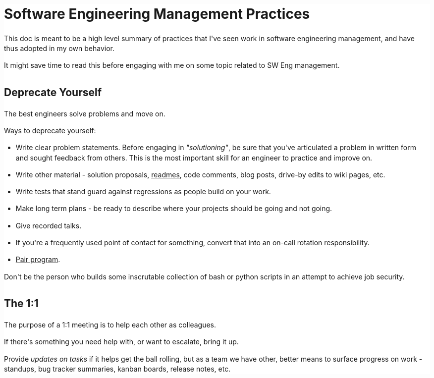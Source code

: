 # Software Engineering Management Practices

This doc is meant to be a high level summary of
practices that I've seen work in software engineering
management, and have thus adopted in my own behavior.

It might save time to read this before engaging with me
on some topic related to SW Eng management.

[readmes]: https://meakaakka.medium.com/a-beginners-guide-to-writing-a-kickass-readme-7ac01da88ab3
[Pair program]: https://martinfowler.com/articles/on-pair-programming.html

[deprecate yourself]: #deprecate-yourself

## Deprecate Yourself

The best engineers solve problems and move on.

Ways to deprecate yourself:

* Write clear problem statements.  Before engaging in
  _"solutioning"_, be sure that you've articulated a
  problem in written form and sought feedback from
  others.  This is the most important skill for an
  engineer to practice and improve on.

* Write other material - solution proposals, [readmes],
  code comments, blog posts, drive-by edits to wiki
  pages, etc.

* Write tests that stand guard against regressions as
  people build on your work.

* Make long term plans - be ready to describe where
  your projects should be going and not going.

* Give recorded talks.

* If you're a frequently used point of contact for
  something, convert that into an on-call rotation
  responsibility.

* [Pair program].


Don't be the person who builds some inscrutable
collection of bash or python scripts in an attempt to
achieve job security.

## The 1:1

The purpose of a 1:1 meeting is to help each other as
colleagues.

If there's something you need help with, or want to
escalate, bring it up.

Provide _updates on tasks_ if it helps get the ball
rolling, but as a team we have other, better means to
surface progress on work - standups, bug tracker
summaries, kanban boards, release notes, etc.


[logseq]: https://logseq.com
[obsidian]: https://obsidian.md
[performance summaries]: #performance-summaries